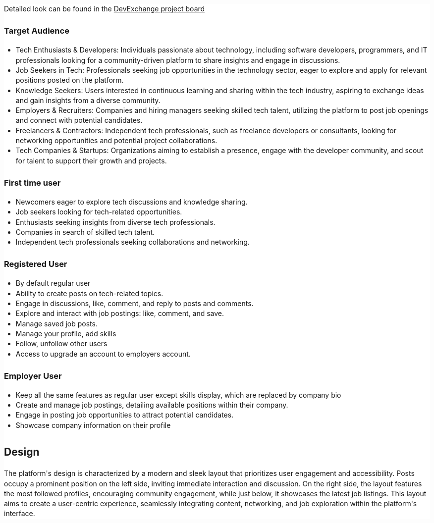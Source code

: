 Detailed look can be found in the [DevExchange project board](https://github.com/users/Thomas-Tomo/projects/3)

### Target Audience

* Tech Enthusiasts & Developers: Individuals passionate about technology, including software developers, programmers, and IT professionals looking for a community-driven platform to share insights and engage in discussions.
* Job Seekers in Tech: Professionals seeking job opportunities in the technology sector, eager to explore and apply for relevant positions posted on the platform.
* Knowledge Seekers: Users interested in continuous learning and sharing within the tech industry, aspiring to exchange ideas and gain insights from a diverse community.
* Employers & Recruiters: Companies and hiring managers seeking skilled tech talent, utilizing the platform to post job openings and connect with potential candidates.
* Freelancers & Contractors: Independent tech professionals, such as freelance developers or consultants, looking for networking opportunities and potential project collaborations.
* Tech Companies & Startups: Organizations aiming to establish a presence, engage with the developer community, and scout for talent to support their growth and projects.

### First time user

* Newcomers eager to explore tech discussions and knowledge sharing.
* Job seekers looking for tech-related opportunities.
* Enthusiasts seeking insights from diverse tech professionals.
* Companies in search of skilled tech talent.
* Independent tech professionals seeking collaborations and networking.

### Registered User

* By default regular user
* Ability to create posts on tech-related topics.
* Engage in discussions, like, comment, and reply to posts and comments.
* Explore and interact with job postings: like, comment, and save.
* Manage saved job posts.
* Manage your profile, add skills
* Follow, unfollow other users
* Access to upgrade an account to employers account.

### Employer User

* Keep all the same features as regular user except skills display, which are replaced by company bio
* Create and manage job postings, detailing available positions within their company.
* Engage in posting job opportunities to attract potential candidates.
* Showcase company information on their profile

## Design

The platform's design is characterized by a modern and sleek layout that prioritizes user engagement and accessibility. Posts occupy a prominent position on the left side, inviting immediate interaction and discussion. On the right side, the layout features the most followed profiles, encouraging community engagement, while just below, it showcases the latest job listings. This layout aims to create a user-centric experience, seamlessly integrating content, networking, and job exploration within the platform's interface.
